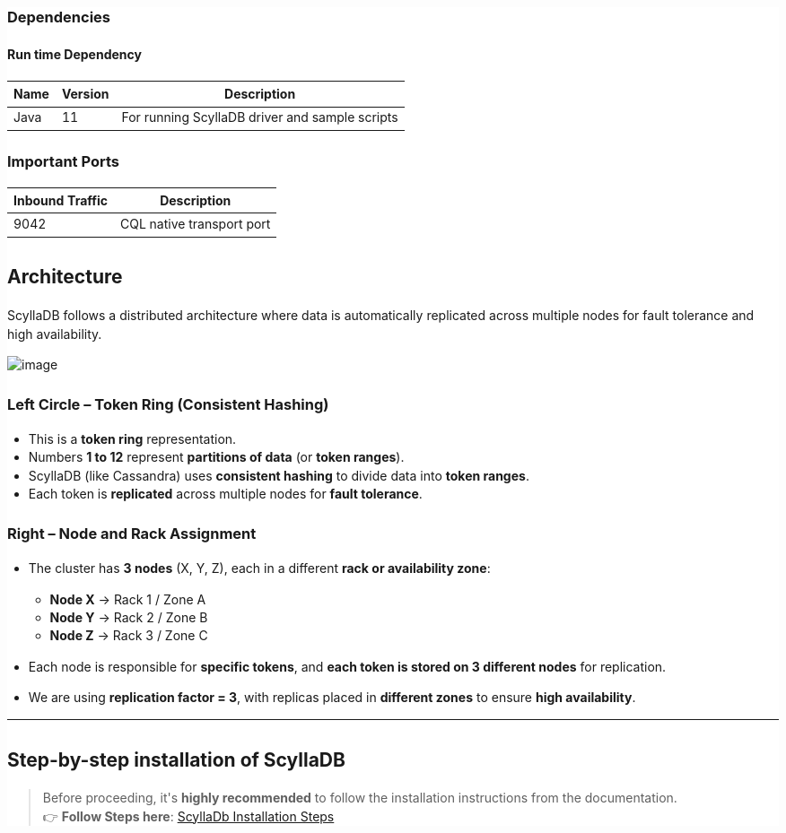 ### Dependencies

#### Run time Dependency

| Name    | Version | Description                                    |
|---------|---------|------------------------------------------------|
| Java    | 11      | For running ScyllaDB driver and sample scripts |

### Important Ports

| Inbound Traffic | Description                    |
|-----------------|--------------------------------|
| 9042            | CQL native transport port      |


## Architecture

ScyllaDB follows a distributed architecture where data is automatically replicated across multiple nodes for fault tolerance and high availability.

<img width="475" alt="image" src="https://github.com/user-attachments/assets/6447e269-e85d-4adc-8cdf-882984095090" />


###  **Left Circle – Token Ring (Consistent Hashing)**

* This is a **token ring** representation.
* Numbers **1 to 12** represent **partitions of data** (or **token ranges**).
* ScyllaDB (like Cassandra) uses **consistent hashing** to divide data into **token ranges**.
* Each token is **replicated** across multiple nodes for **fault tolerance**.


###  **Right – Node and Rack Assignment**

* The cluster has **3 nodes** (X, Y, Z), each in a different **rack or availability zone**:

  * **Node X** → Rack 1 / Zone A
  * **Node Y** → Rack 2 / Zone B
  * **Node Z** → Rack 3 / Zone C
* Each node is responsible for **specific tokens**, and **each token is stored on 3 different nodes** for replication.
* We are using **replication factor = 3**, with replicas placed in **different zones** to ensure **high availability**.

---



## Step-by-step installation of ScyllaDB

> Before proceeding, it's **highly recommended** to follow the installation instructions from the documentation.  
> 👉 **Follow Steps here**: [ScyllaDb Installation Steps](https://github.com/snaatak-Downtime-Crew/Documentation/blob/SCRUMS-88-Adil/common_stack/software/scylladb/installation/README.md)
